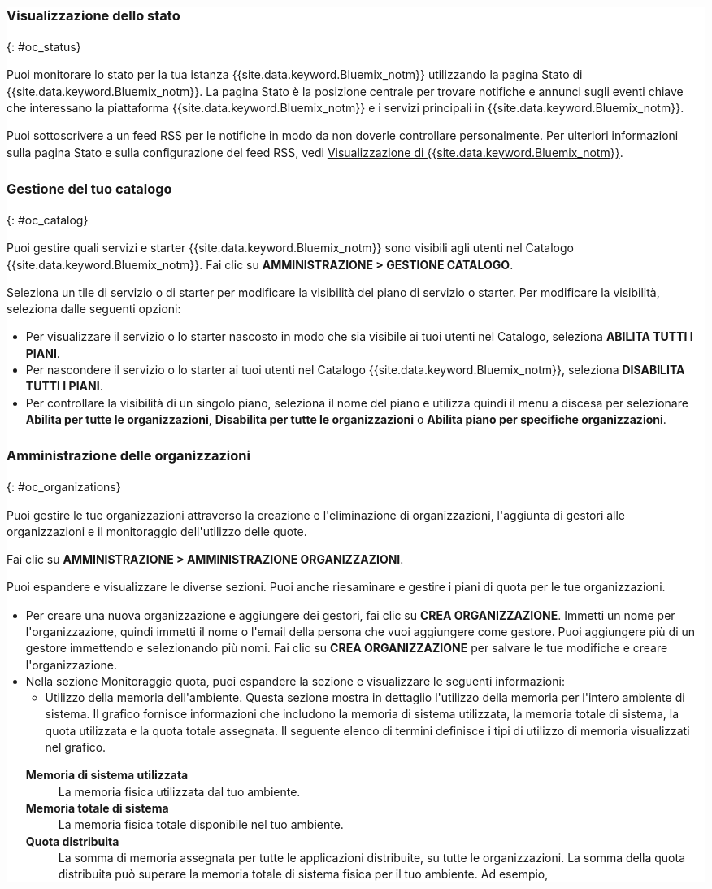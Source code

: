 ### Visualizzazione dello stato
{: #oc_status}

Puoi monitorare lo stato per la tua istanza {{site.data.keyword.Bluemix_notm}} utilizzando la pagina Stato di {{site.data.keyword.Bluemix_notm}}. La pagina Stato è la posizione centrale per trovare notifiche e annunci sugli eventi chiave che interessano la piattaforma {{site.data.keyword.Bluemix_notm}} e i servizi principali in {{site.data.keyword.Bluemix_notm}}.

Puoi sottoscrivere a un feed RSS per le notifiche in modo da non doverle controllare personalmente. Per ulteriori informazioni sulla pagina Stato e sulla configurazione del feed RSS, vedi [Visualizzazione di {{site.data.keyword.Bluemix_notm}}](../troubleshoot/getting_customer_support.html#status).

### Gestione del tuo catalogo
{: #oc_catalog}

Puoi gestire quali servizi e starter {{site.data.keyword.Bluemix_notm}} sono visibili agli utenti nel Catalogo {{site.data.keyword.Bluemix_notm}}. Fai clic su **AMMINISTRAZIONE &gt; GESTIONE CATALOGO**.

Seleziona un tile di servizio o di starter per modificare la visibilità del piano di servizio o starter. Per modificare la
visibilità, seleziona dalle seguenti opzioni:
* Per visualizzare il servizio o lo starter nascosto in modo che sia visibile ai tuoi utenti nel Catalogo,
seleziona **ABILITA TUTTI I PIANI**.
* Per nascondere il servizio o lo starter ai tuoi utenti nel Catalogo {{site.data.keyword.Bluemix_notm}},
seleziona **DISABILITA TUTTI I PIANI**.
* Per controllare la visibilità di un singolo piano, seleziona il nome del piano e utilizza quindi
il menu a discesa per selezionare **Abilita per tutte le organizzazioni**, **Disabilita per
tutte le organizzazioni** o **Abilita piano per specifiche organizzazioni**.

### Amministrazione delle organizzazioni
{: #oc_organizations}

Puoi gestire le tue organizzazioni attraverso la creazione e l'eliminazione di organizzazioni, l'aggiunta di gestori alle organizzazioni e il monitoraggio dell'utilizzo delle quote.

Fai clic su **AMMINISTRAZIONE &gt; AMMINISTRAZIONE ORGANIZZAZIONI**. 

Puoi espandere e visualizzare le diverse sezioni. Puoi anche riesaminare e gestire i piani di quota per le tue organizzazioni.

* Per creare una nuova organizzazione e aggiungere dei gestori, fai clic su <strong>CREA ORGANIZZAZIONE</strong>.
Immetti un nome per l'organizzazione, quindi immetti il nome o l'email della persona che vuoi aggiungere come gestore. Puoi aggiungere più di un gestore immettendo e selezionando più nomi. Fai clic su <strong>CREA ORGANIZZAZIONE</strong> per salvare le tue modifiche e creare l'organizzazione.
* Nella sezione Monitoraggio quota, puoi espandere la sezione e visualizzare le seguenti informazioni:
    * Utilizzo della memoria dell'ambiente. Questa sezione mostra in dettaglio l'utilizzo della memoria per l'intero ambiente di sistema.
	Il grafico fornisce informazioni che includono la memoria di sistema utilizzata, la memoria totale di sistema, la quota utilizzata e la quota totale assegnata. Il seguente elenco di termini definisce i tipi di utilizzo di memoria visualizzati nel grafico.
	<dl>
	<dt><strong>Memoria di sistema utilizzata</strong></dt>
	<dd>La memoria fisica utilizzata dal tuo ambiente.</dd>
	<dt><strong>Memoria totale di sistema</strong></dt>
	<dd>La memoria fisica totale disponibile nel tuo ambiente.</dd>
	<dt><strong>Quota distribuita</strong></dt>
	<dd>La somma di memoria assegnata per tutte le applicazioni distribuite, su tutte le organizzazioni. La somma
	della quota distribuita può superare la memoria totale di sistema fisica per il tuo ambiente. Ad esempio,